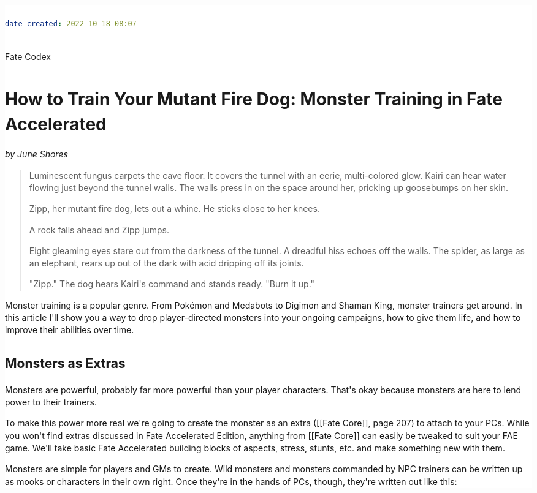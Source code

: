 ```yaml
---
date created: 2022-10-18 08:07
---
```


Fate Codex

# How to Train Your Mutant Fire Dog: Monster Training in Fate Accelerated

_by June Shores_

> Luminescent fungus carpets the cave floor. It covers the tunnel with
> an eerie, multi-colored glow. Kairi can hear water flowing just beyond
> the tunnel walls. The walls press in on the space around her, pricking
> up goosebumps on her skin.
>
> Zipp, her mutant fire dog, lets out a whine. He sticks close to her
> knees.
>
> A rock falls ahead and Zipp jumps.
>
> Eight gleaming eyes stare out from the darkness of the tunnel. A
> dreadful hiss echoes off the walls. The spider, as large as an
> elephant, rears up out of the dark with acid dripping off its joints.
>
> "Zipp." The dog hears Kairi's command and stands ready. "Burn it up."

Monster training is a popular genre. From Pokémon and Medabots to
Digimon and Shaman King, monster trainers get around. In this article
I'll show you a way to drop player-directed monsters into your ongoing
campaigns, how to give them life, and how to improve their abilities
over time.

## Monsters as Extras

Monsters are powerful, probably far more powerful than your player
characters. That's okay because monsters are here to lend power to
their trainers.

To make this power more real we're going to create the monster as an
extra ([[Fate Core]], page 207) to attach to your PCs. While you won't find
extras discussed in Fate Accelerated Edition, anything from [[Fate Core]]
can easily be tweaked to suit your FAE game. We'll take basic Fate
Accelerated building blocks of aspects, stress, stunts, etc. and make
something new with them.

Monsters are simple for players and GMs to create. Wild monsters and
monsters commanded by NPC trainers can be written up as mooks or
characters in their own right. Once they're in the hands of PCs, though,
they're written out like this:
